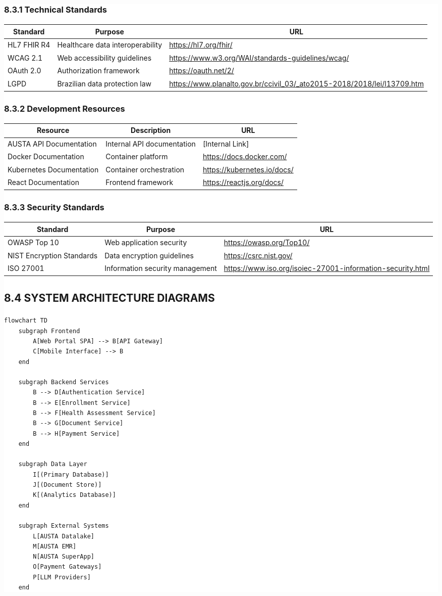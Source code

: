 ### 8.3.1 Technical Standards

| Standard | Purpose | URL |
|----------|---------|-----|
| HL7 FHIR R4 | Healthcare data interoperability | https://hl7.org/fhir/ |
| WCAG 2.1 | Web accessibility guidelines | https://www.w3.org/WAI/standards-guidelines/wcag/ |
| OAuth 2.0 | Authorization framework | https://oauth.net/2/ |
| LGPD | Brazilian data protection law | https://www.planalto.gov.br/ccivil_03/_ato2015-2018/2018/lei/l13709.htm |

### 8.3.2 Development Resources

| Resource | Description | URL |
|----------|-------------|-----|
| AUSTA API Documentation | Internal API documentation | [Internal Link] |
| Docker Documentation | Container platform | https://docs.docker.com/ |
| Kubernetes Documentation | Container orchestration | https://kubernetes.io/docs/ |
| React Documentation | Frontend framework | https://reactjs.org/docs/ |

### 8.3.3 Security Standards

| Standard | Purpose | URL |
|----------|---------|-----|
| OWASP Top 10 | Web application security | https://owasp.org/Top10/ |
| NIST Encryption Standards | Data encryption guidelines | https://csrc.nist.gov/ |
| ISO 27001 | Information security management | https://www.iso.org/isoiec-27001-information-security.html |

## 8.4 SYSTEM ARCHITECTURE DIAGRAMS

```mermaid
flowchart TD
    subgraph Frontend
        A[Web Portal SPA] --> B[API Gateway]
        C[Mobile Interface] --> B
    end
    
    subgraph Backend Services
        B --> D[Authentication Service]
        B --> E[Enrollment Service]
        B --> F[Health Assessment Service]
        B --> G[Document Service]
        B --> H[Payment Service]
    end
    
    subgraph Data Layer
        I[(Primary Database)]
        J[(Document Store)]
        K[(Analytics Database)]
    end
    
    subgraph External Systems
        L[AUSTA Datalake]
        M[AUSTA EMR]
        N[AUSTA SuperApp]
        O[Payment Gateways]
        P[LLM Providers]
    end
```